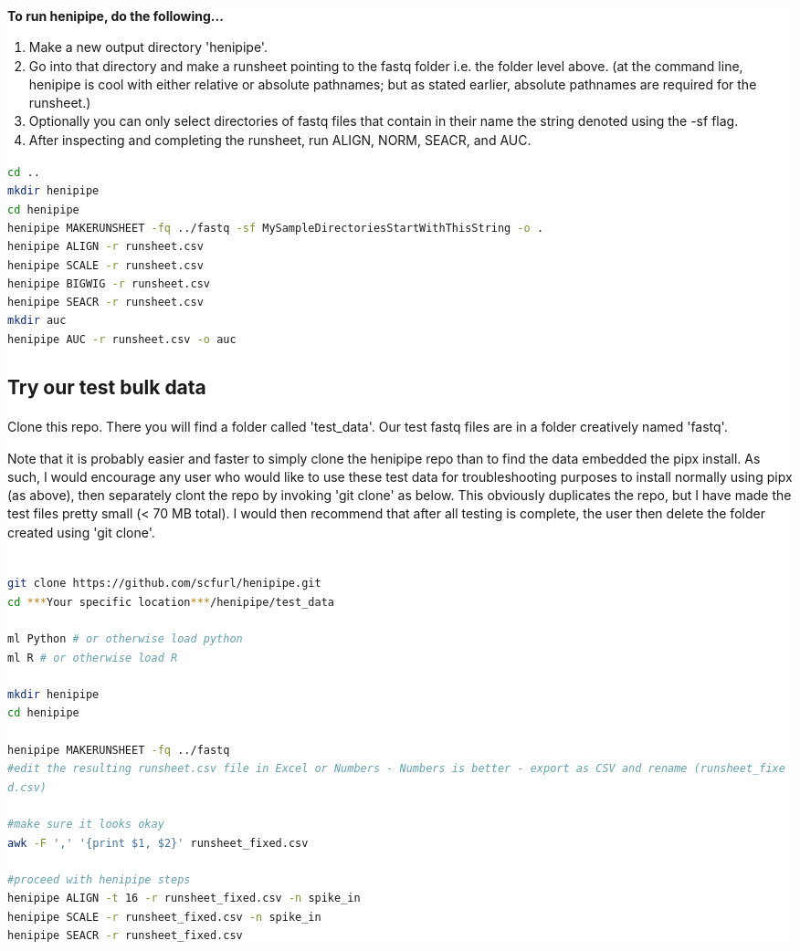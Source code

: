 
**To run henipipe, do the following...**
1. Make a new output directory 'henipipe'.
2. Go into that directory and make a runsheet pointing to the fastq folder i.e. the folder level above.  (at the command line, henipipe is cool with either relative or absolute pathnames; but as stated earlier, absolute pathnames are required for the runsheet.)
3.  Optionally you can only select directories of fastq files that contain in their name the string denoted using the -sf flag.
4. After inspecting and completing the runsheet, run ALIGN, NORM, SEACR, and AUC.  


```bash
cd ..
mkdir henipipe
cd henipipe
henipipe MAKERUNSHEET -fq ../fastq -sf MySampleDirectoriesStartWithThisString -o .
henipipe ALIGN -r runsheet.csv
henipipe SCALE -r runsheet.csv
henipipe BIGWIG -r runsheet.csv
henipipe SEACR -r runsheet.csv
mkdir auc
henipipe AUC -r runsheet.csv -o auc
```


## Try our test bulk data


Clone this repo.  There you will find a folder called 'test_data'.  Our test fastq files are in a folder creatively named 'fastq'.  

Note that it is probably easier and faster to simply clone the henipipe repo than to find the data embedded the pipx install.  As such, I would encourage any user who would like to use these test data for troubleshooting purposes to install normally using pipx (as above), then separately clont the repo by invoking 'git clone' as below.  This obviously duplicates the repo, but I have made the test files pretty small (< 70 MB total).  I would then recommend that after all testing is complete, the user then delete the folder created using 'git clone'.


```bash

git clone https://github.com/scfurl/henipipe.git
cd ***Your specific location***/henipipe/test_data

ml Python # or otherwise load python
ml R # or otherwise load R

mkdir henipipe
cd henipipe

henipipe MAKERUNSHEET -fq ../fastq
#edit the resulting runsheet.csv file in Excel or Numbers - Numbers is better - export as CSV and rename (runsheet_fixed.csv)

#make sure it looks okay
awk -F ',' '{print $1, $2}' runsheet_fixed.csv

#proceed with henipipe steps
henipipe ALIGN -t 16 -r runsheet_fixed.csv -n spike_in
henipipe SCALE -r runsheet_fixed.csv -n spike_in
henipipe SEACR -r runsheet_fixed.csv

```
